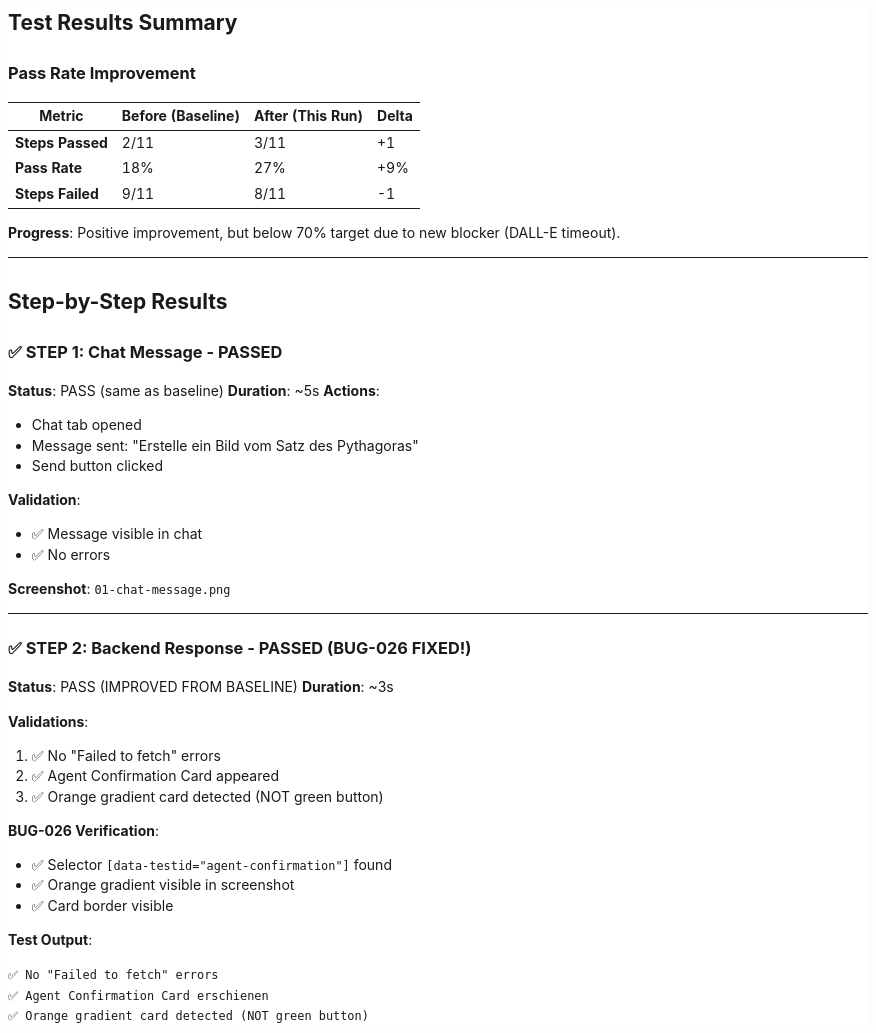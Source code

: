 
## Test Results Summary

### Pass Rate Improvement
| Metric | Before (Baseline) | After (This Run) | Delta |
|--------|------------------|------------------|-------|
| **Steps Passed** | 2/11 | 3/11 | +1 |
| **Pass Rate** | 18% | 27% | +9% |
| **Steps Failed** | 9/11 | 8/11 | -1 |

**Progress**: Positive improvement, but below 70% target due to new blocker (DALL-E timeout).

---

## Step-by-Step Results

### ✅ STEP 1: Chat Message - PASSED
**Status**: PASS (same as baseline)
**Duration**: ~5s
**Actions**:
- Chat tab opened
- Message sent: "Erstelle ein Bild vom Satz des Pythagoras"
- Send button clicked

**Validation**:
- ✅ Message visible in chat
- ✅ No errors

**Screenshot**: `01-chat-message.png`

---

### ✅ STEP 2: Backend Response - PASSED (BUG-026 FIXED!)
**Status**: PASS (IMPROVED FROM BASELINE)
**Duration**: ~3s

**Validations**:
1. ✅ No "Failed to fetch" errors
2. ✅ Agent Confirmation Card appeared
3. ✅ Orange gradient card detected (NOT green button)

**BUG-026 Verification**:
- ✅ Selector `[data-testid="agent-confirmation"]` found
- ✅ Orange gradient visible in screenshot
- ✅ Card border visible

**Test Output**:
```
✅ No "Failed to fetch" errors
✅ Agent Confirmation Card erschienen
✅ Orange gradient card detected (NOT green button)
```
